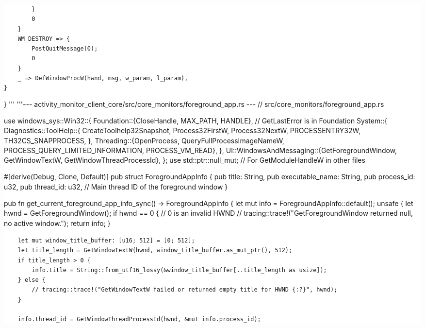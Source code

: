             }
            0
        }
        WM_DESTROY => {
            PostQuitMessage(0);
            0
        }
        _ => DefWindowProcW(hwnd, msg, w_param, l_param),
    }
}
'''
'''--- activity_monitor_client_core/src/core_monitors/foreground_app.rs ---
// src/core_monitors/foreground_app.rs

use windows_sys::Win32::{
    Foundation::{CloseHandle, MAX_PATH, HANDLE}, // GetLastError is in Foundation
    System::{
        Diagnostics::ToolHelp::{
            CreateToolhelp32Snapshot, Process32FirstW, Process32NextW, PROCESSENTRY32W, TH32CS_SNAPPROCESS,
        },
        Threading::{OpenProcess, QueryFullProcessImageNameW, PROCESS_QUERY_LIMITED_INFORMATION, PROCESS_VM_READ},
    },
    UI::WindowsAndMessaging::{GetForegroundWindow, GetWindowTextW, GetWindowThreadProcessId},
};
use std::ptr::null_mut; // For GetModuleHandleW in other files

#[derive(Debug, Clone, Default)]
pub struct ForegroundAppInfo {
    pub title: String,
    pub executable_name: String,
    pub process_id: u32,
    pub thread_id: u32, // Main thread ID of the foreground window
}

pub fn get_current_foreground_app_info_sync() -> ForegroundAppInfo {
    let mut info = ForegroundAppInfo::default();
    unsafe {
        let hwnd = GetForegroundWindow();
        if hwnd == 0 { // 0 is an invalid HWND
            // tracing::trace!("GetForegroundWindow returned null, no active window.");
            return info;
        }

        let mut window_title_buffer: [u16; 512] = [0; 512];
        let title_length = GetWindowTextW(hwnd, window_title_buffer.as_mut_ptr(), 512);
        if title_length > 0 {
            info.title = String::from_utf16_lossy(&window_title_buffer[..title_length as usize]);
        } else {
            // tracing::trace!("GetWindowTextW failed or returned empty title for HWND {:?}", hwnd);
        }

        info.thread_id = GetWindowThreadProcessId(hwnd, &mut info.process_id);
